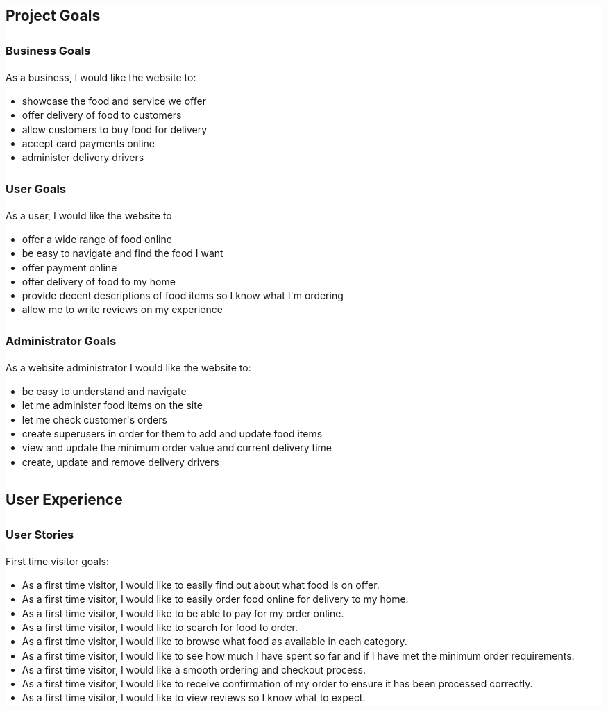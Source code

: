 ## Project Goals

### Business Goals

As a business, I would like the website to:

- showcase the food and service we offer
- offer delivery of food to customers
- allow customers to buy food for delivery
- accept card payments online
- administer delivery drivers

### User Goals

As a user, I would like the website to

- offer a wide range of food online
- be easy to navigate and find the food I want
- offer payment online
- offer delivery of food to my home
- provide decent descriptions of food items so I know what I'm ordering
- allow me to write reviews on my experience

### Administrator Goals

As a website administrator I would like the website to:

- be easy to understand and navigate
- let me administer food items on the site
- let me check customer's orders
- create superusers in order for them to add and update food items
- view and update the minimum order value and current delivery time
- create, update and remove delivery drivers

## User Experience

### User Stories

First time visitor goals:

- As a first time visitor, I would like to easily find out about what food is on offer.
- As a first time visitor, I would like to easily order food online for delivery to my home.
- As a first time visitor, I would like to be able to pay for my order online.
- As a first time visitor, I would like to search for food to order.
- As a first time visitor, I would like to browse what food as available in each category.
- As a first time visitor, I would like to see how much I have spent so far and if I have met the minimum order requirements.
- As a first time visitor, I would like a smooth ordering and checkout process.
- As a first time visitor, I would like to receive confirmation of my order to ensure it has been processed correctly.
- As a first time visitor, I would like to view reviews so I know what to expect.
